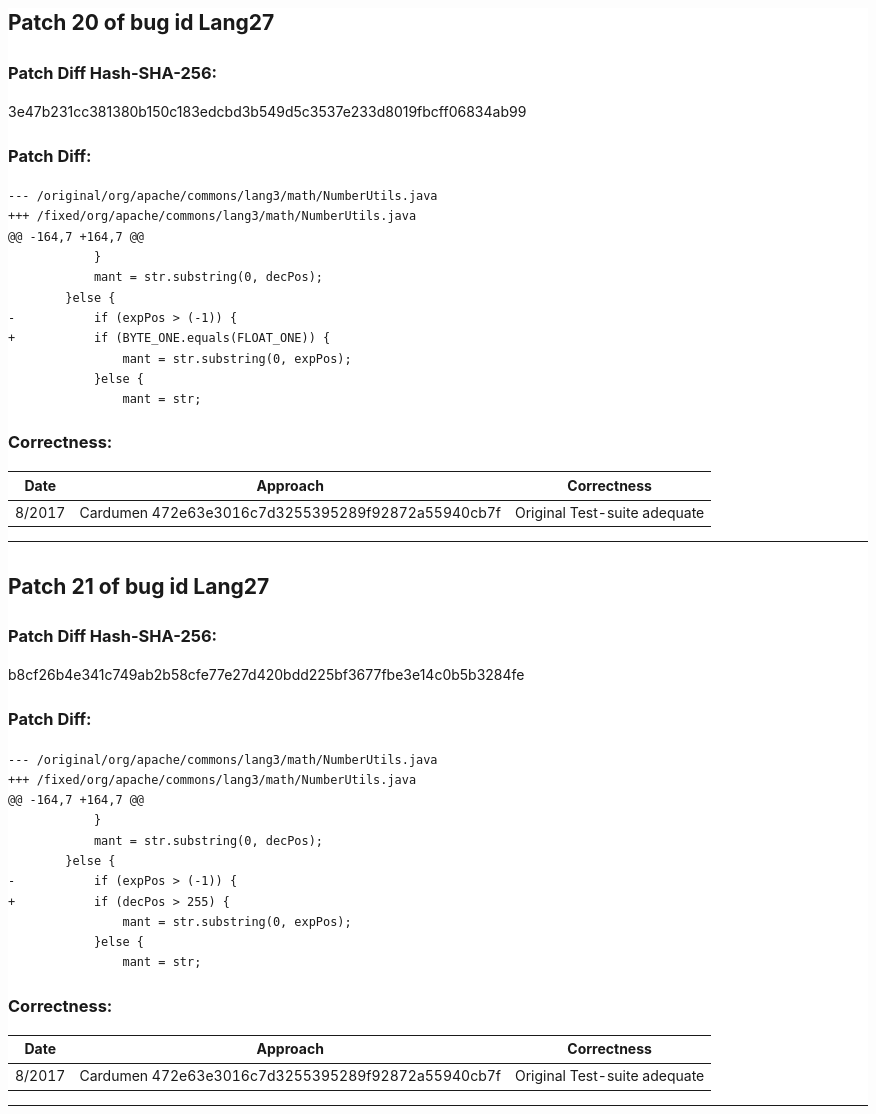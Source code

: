 ## Patch 20 of bug id Lang27
### Patch Diff Hash-SHA-256:

3e47b231cc381380b150c183edcbd3b549d5c3537e233d8019fbcff06834ab99

### Patch Diff:
```
--- /original/org/apache/commons/lang3/math/NumberUtils.java	
+++ /fixed/org/apache/commons/lang3/math/NumberUtils.java	
@@ -164,7 +164,7 @@
 			}
 			mant = str.substring(0, decPos);
 		}else {
-			if (expPos > (-1)) {
+			if (BYTE_ONE.equals(FLOAT_ONE)) {
 				mant = str.substring(0, expPos);
 			}else {
 				mant = str;
```

### Correctness:
Date|Approach|Correctness
------------ | ------------ | -------------
 8/2017 | Cardumen 472e63e3016c7d3255395289f92872a55940cb7f | Original Test-suite adequate

---
## Patch 21 of bug id Lang27
### Patch Diff Hash-SHA-256:

b8cf26b4e341c749ab2b58cfe77e27d420bdd225bf3677fbe3e14c0b5b3284fe

### Patch Diff:
```
--- /original/org/apache/commons/lang3/math/NumberUtils.java	
+++ /fixed/org/apache/commons/lang3/math/NumberUtils.java	
@@ -164,7 +164,7 @@
 			}
 			mant = str.substring(0, decPos);
 		}else {
-			if (expPos > (-1)) {
+			if (decPos > 255) {
 				mant = str.substring(0, expPos);
 			}else {
 				mant = str;
```

### Correctness:
Date|Approach|Correctness
------------ | ------------ | -------------
 8/2017 | Cardumen 472e63e3016c7d3255395289f92872a55940cb7f | Original Test-suite adequate

---